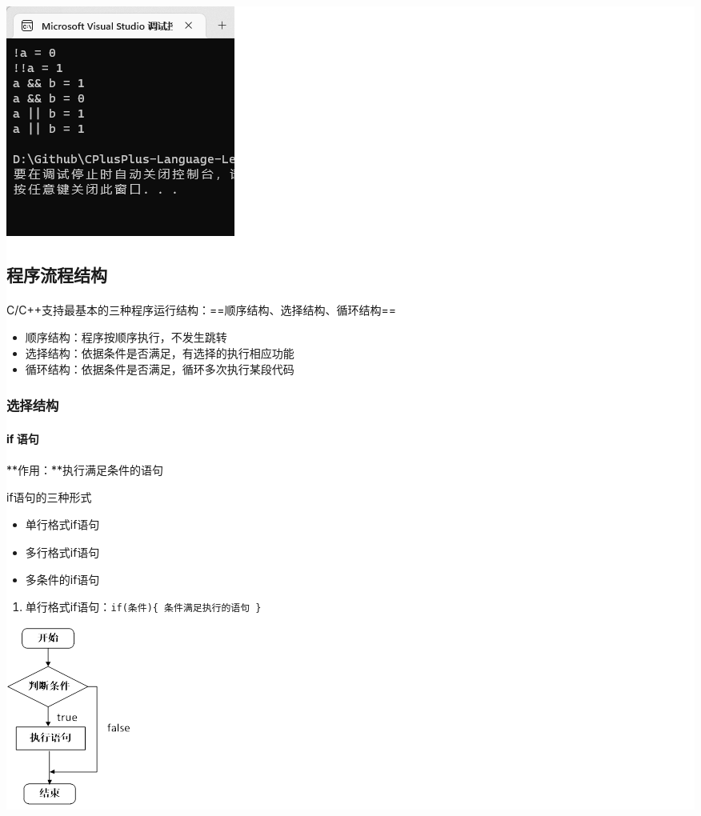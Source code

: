 ![image-20221117094351669](01.C++%20%E5%9F%BA%E7%A1%80%E5%85%A5%E9%97%A8.assets/image-20221117094351669.png)



## 程序流程结构

C/C++支持最基本的三种程序运行结构：==顺序结构、选择结构、循环结构==

* 顺序结构：程序按顺序执行，不发生跳转
* 选择结构：依据条件是否满足，有选择的执行相应功能
* 循环结构：依据条件是否满足，循环多次执行某段代码

### 选择结构

#### if 语句

**作用：**执行满足条件的语句

if语句的三种形式

* 单行格式if语句

* 多行格式if语句

* 多条件的if语句



1. 单行格式if语句：`if(条件){ 条件满足执行的语句 }`

![image-20221117095050576](01.C++%20%E5%9F%BA%E7%A1%80%E5%85%A5%E9%97%A8.assets/image-20221117095050576.png)
